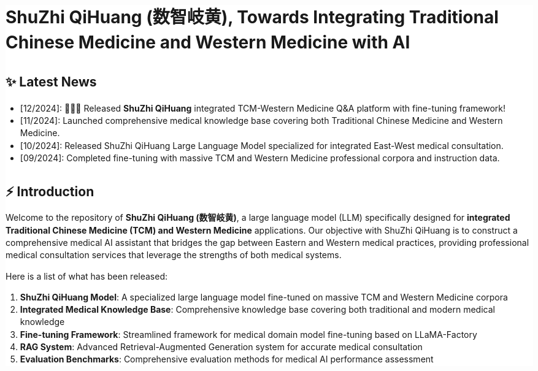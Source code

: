 # ShuZhi QiHuang (数智岐黄), Towards Integrating Traditional Chinese Medicine and Western Medicine with AI

## ✨ Latest News
- [12/2024]: 🎉🎉🎉 Released **ShuZhi QiHuang** integrated TCM-Western Medicine Q&A platform with fine-tuning framework!
- [11/2024]: Launched comprehensive medical knowledge base covering both Traditional Chinese Medicine and Western Medicine.
- [10/2024]: Released ShuZhi QiHuang Large Language Model specialized for integrated East-West medical consultation.
- [09/2024]: Completed fine-tuning with massive TCM and Western Medicine professional corpora and instruction data.

## ⚡ Introduction

Welcome to the repository of **ShuZhi QiHuang (数智岐黄)**, a large language model (LLM) specifically designed for **integrated Traditional Chinese Medicine (TCM) and Western Medicine** applications. Our objective with ShuZhi QiHuang is to construct a comprehensive medical AI assistant that bridges the gap between Eastern and Western medical practices, providing professional medical consultation services that leverage the strengths of both medical systems.

Here is a list of what has been released:

1. **ShuZhi QiHuang Model**: A specialized large language model fine-tuned on massive TCM and Western Medicine corpora
2. **Integrated Medical Knowledge Base**: Comprehensive knowledge base covering both traditional and modern medical knowledge
3. **Fine-tuning Framework**: Streamlined framework for medical domain model fine-tuning based on LLaMA-Factory
4. **RAG System**: Advanced Retrieval-Augmented Generation system for accurate medical consultation
5. **Evaluation Benchmarks**: Comprehensive evaluation methods for medical AI performance assessment

<div align=center>